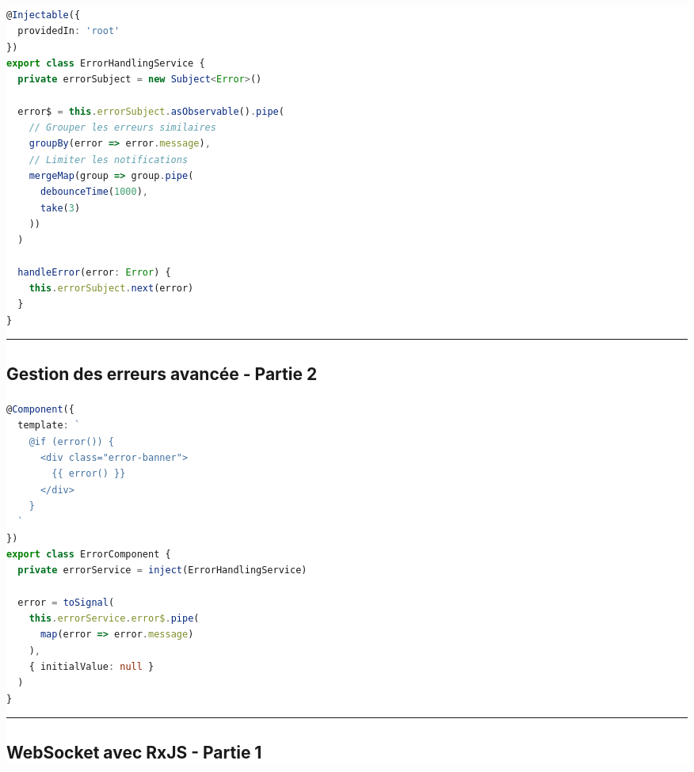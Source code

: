 ```typescript
@Injectable({
  providedIn: 'root'
})
export class ErrorHandlingService {
  private errorSubject = new Subject<Error>()
  
  error$ = this.errorSubject.asObservable().pipe(
    // Grouper les erreurs similaires
    groupBy(error => error.message),
    // Limiter les notifications
    mergeMap(group => group.pipe(
      debounceTime(1000),
      take(3)
    ))
  )
  
  handleError(error: Error) {
    this.errorSubject.next(error)
  }
}
```

---

## Gestion des erreurs avancée - Partie 2

```typescript
@Component({
  template: `
    @if (error()) {
      <div class="error-banner">
        {{ error() }}
      </div>
    }
  `
})
export class ErrorComponent {
  private errorService = inject(ErrorHandlingService)
  
  error = toSignal(
    this.errorService.error$.pipe(
      map(error => error.message)
    ),
    { initialValue: null }
  )
}
```

---

## WebSocket avec RxJS - Partie 1

